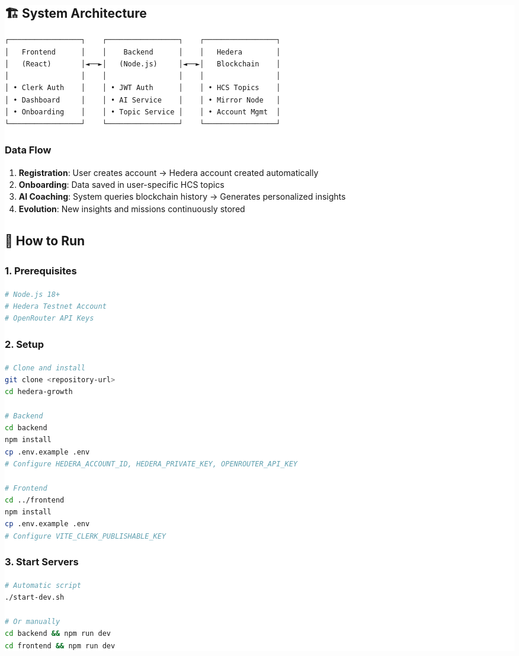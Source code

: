 ## 🏗️ **System Architecture**

```
┌─────────────────┐    ┌─────────────────┐    ┌─────────────────┐
│   Frontend      │    │    Backend      │    │   Hedera        │
│   (React)       │◄──►│   (Node.js)     │◄──►│   Blockchain    │
│                 │    │                 │    │                 │
│ • Clerk Auth    │    │ • JWT Auth      │    │ • HCS Topics    │
│ • Dashboard     │    │ • AI Service    │    │ • Mirror Node   │
│ • Onboarding    │    │ • Topic Service │    │ • Account Mgmt  │
└─────────────────┘    └─────────────────┘    └─────────────────┘
```

### **Data Flow**
1. **Registration**: User creates account → Hedera account created automatically
2. **Onboarding**: Data saved in user-specific HCS topics
3. **AI Coaching**: System queries blockchain history → Generates personalized insights
4. **Evolution**: New insights and missions continuously stored

## 🚀 **How to Run**

### **1. Prerequisites**
```bash
# Node.js 18+
# Hedera Testnet Account
# OpenRouter API Keys
```

### **2. Setup**
```bash
# Clone and install
git clone <repository-url>
cd hedera-growth

# Backend
cd backend
npm install
cp .env.example .env
# Configure HEDERA_ACCOUNT_ID, HEDERA_PRIVATE_KEY, OPENROUTER_API_KEY

# Frontend
cd ../frontend
npm install
cp .env.example .env
# Configure VITE_CLERK_PUBLISHABLE_KEY
```

### **3. Start Servers**
```bash
# Automatic script
./start-dev.sh

# Or manually
cd backend && npm run dev
cd frontend && npm run dev
```
